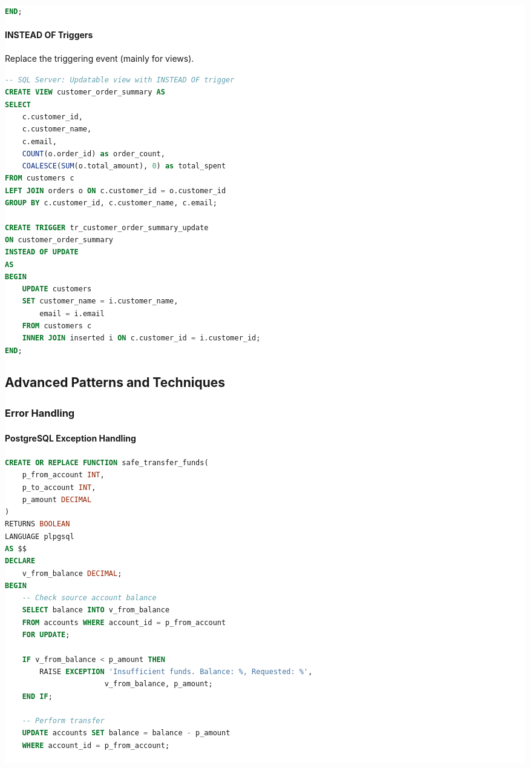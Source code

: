 ```sql
END;
```

#### **INSTEAD OF Triggers**
Replace the triggering event (mainly for views).

```sql
-- SQL Server: Updatable view with INSTEAD OF trigger
CREATE VIEW customer_order_summary AS
SELECT 
    c.customer_id,
    c.customer_name,
    c.email,
    COUNT(o.order_id) as order_count,
    COALESCE(SUM(o.total_amount), 0) as total_spent
FROM customers c
LEFT JOIN orders o ON c.customer_id = o.customer_id
GROUP BY c.customer_id, c.customer_name, c.email;

CREATE TRIGGER tr_customer_order_summary_update
ON customer_order_summary
INSTEAD OF UPDATE
AS
BEGIN
    UPDATE customers 
    SET customer_name = i.customer_name,
        email = i.email
    FROM customers c
    INNER JOIN inserted i ON c.customer_id = i.customer_id;
END;
```

## Advanced Patterns and Techniques

### **Error Handling**

#### **PostgreSQL Exception Handling**
```sql
CREATE OR REPLACE FUNCTION safe_transfer_funds(
    p_from_account INT,
    p_to_account INT,
    p_amount DECIMAL
)
RETURNS BOOLEAN
LANGUAGE plpgsql
AS $$
DECLARE
    v_from_balance DECIMAL;
BEGIN
    -- Check source account balance
    SELECT balance INTO v_from_balance
    FROM accounts WHERE account_id = p_from_account
    FOR UPDATE;
    
    IF v_from_balance < p_amount THEN
        RAISE EXCEPTION 'Insufficient funds. Balance: %, Requested: %', 
                       v_from_balance, p_amount;
    END IF;
    
    -- Perform transfer
    UPDATE accounts SET balance = balance - p_amount 
    WHERE account_id = p_from_account;
    
```